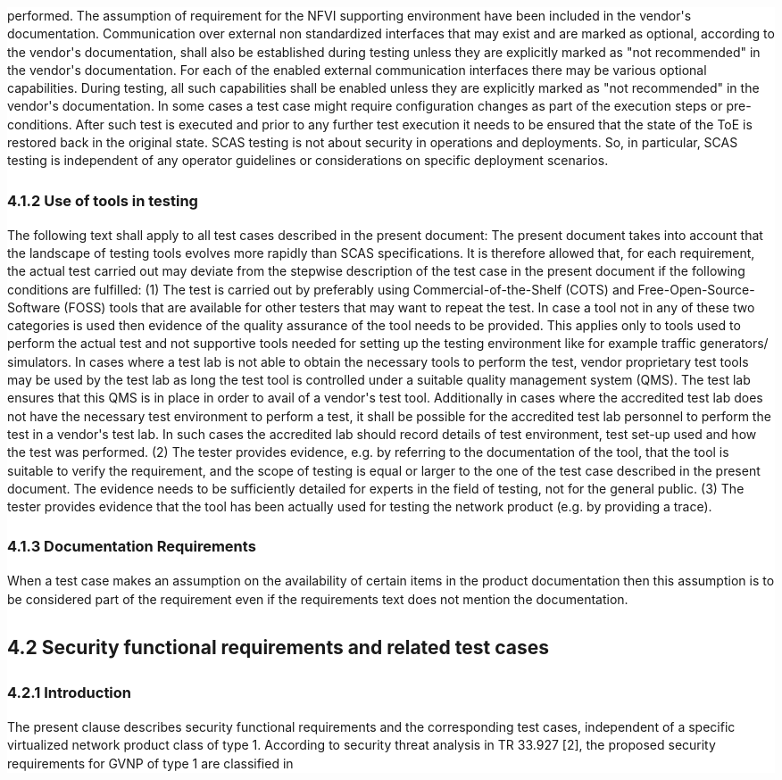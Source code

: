 performed. The assumption of requirement for the NFVI supporting environment
have been included in the vendor\'s documentation.
Communication over external non standardized interfaces that may exist and are
marked as optional, according to the vendor\'s documentation, shall also be
established during testing unless they are explicitly marked as \"not
recommended\" in the vendor\'s documentation.
For each of the enabled external communication interfaces there may be various
optional capabilities. During testing, all such capabilities shall be enabled
unless they are explicitly marked as \"not recommended\" in the vendor\'s
documentation.
In some cases a test case might require configuration changes as part of the
execution steps or pre-conditions. After such test is executed and prior to
any further test execution it needs to be ensured that the state of the ToE is
restored back in the original state.
SCAS testing is not about security in operations and deployments. So, in
particular, SCAS testing is independent of any operator guidelines or
considerations on specific deployment scenarios.
### 4.1.2 Use of tools in testing
The following text shall apply to all test cases described in the present
document:
The present document takes into account that the landscape of testing tools
evolves more rapidly than SCAS specifications. It is therefore allowed that,
for each requirement, the actual test carried out may deviate from the
stepwise description of the test case in the present document if the following
conditions are fulfilled:
(1) The test is carried out by preferably using Commercial-of-the-Shelf (COTS)
and Free-Open-Source-Software (FOSS) tools that are available for other
testers that may want to repeat the test. In case a tool not in any of these
two categories is used then evidence of the quality assurance of the tool
needs to be provided. This applies only to tools used to perform the actual
test and not supportive tools needed for setting up the testing environment
like for example traffic generators/ simulators.
In cases where a test lab is not able to obtain the necessary tools to perform
the test, vendor proprietary test tools may be used by the test lab as long
the test tool is controlled under a suitable quality management system (QMS).
The test lab ensures that this QMS is in place in order to avail of a vendor's
test tool.
Additionally in cases where the accredited test lab does not have the
necessary test environment to perform a test, it shall be possible for the
accredited test lab personnel to perform the test in a vendor\'s test lab. In
such cases the accredited lab should record details of test environment, test
set-up used and how the test was performed.
(2) The tester provides evidence, e.g. by referring to the documentation of
the tool, that the tool is suitable to verify the requirement, and the scope
of testing is equal or larger to the one of the test case described in the
present document. The evidence needs to be sufficiently detailed for experts
in the field of testing, not for the general public.
(3) The tester provides evidence that the tool has been actually used for
testing the network product (e.g. by providing a trace).
### 4.1.3 Documentation Requirements
When a test case makes an assumption on the availability of certain items in
the product documentation then this assumption is to be considered part of the
requirement even if the requirements text does not mention the documentation.
## 4.2 Security functional requirements and related test cases
### 4.2.1 Introduction
The present clause describes security functional requirements and the
corresponding test cases, independent of a specific virtualized network
product class of type 1. According to security threat analysis in TR 33.927
[2], the proposed security requirements for GVNP of type 1 are classified in